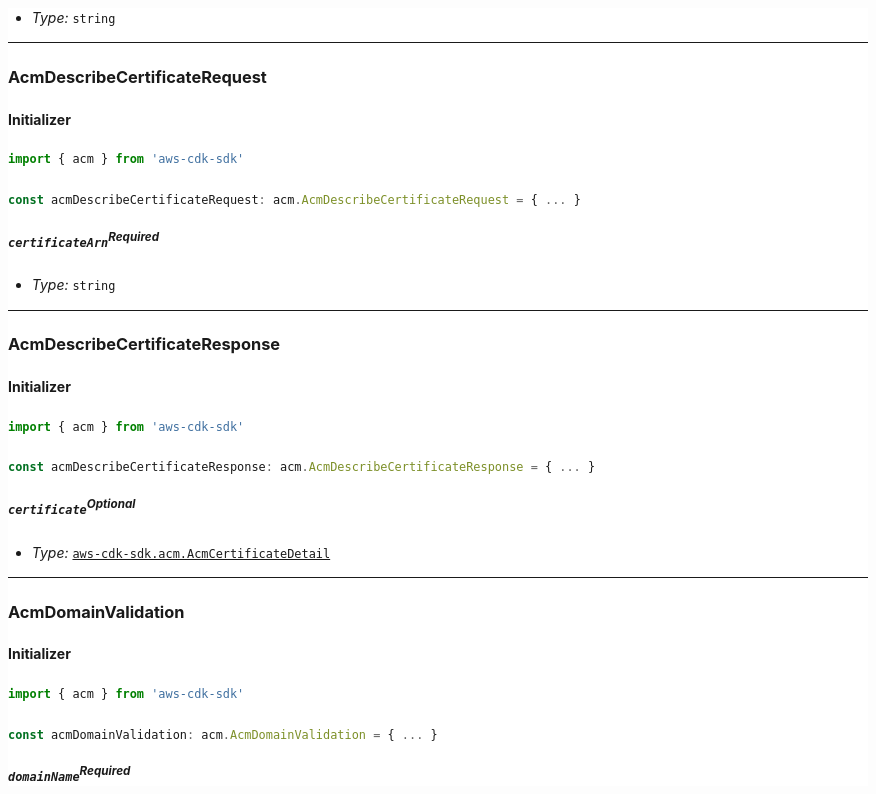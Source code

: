 - *Type:* `string`

---

### AcmDescribeCertificateRequest <a name="aws-cdk-sdk.acm.AcmDescribeCertificateRequest"></a>

#### Initializer <a name="[object Object].Initializer"></a>

```typescript
import { acm } from 'aws-cdk-sdk'

const acmDescribeCertificateRequest: acm.AcmDescribeCertificateRequest = { ... }
```

##### `certificateArn`<sup>Required</sup> <a name="aws-cdk-sdk.acm.AcmDescribeCertificateRequest.property.certificateArn"></a>

- *Type:* `string`

---

### AcmDescribeCertificateResponse <a name="aws-cdk-sdk.acm.AcmDescribeCertificateResponse"></a>

#### Initializer <a name="[object Object].Initializer"></a>

```typescript
import { acm } from 'aws-cdk-sdk'

const acmDescribeCertificateResponse: acm.AcmDescribeCertificateResponse = { ... }
```

##### `certificate`<sup>Optional</sup> <a name="aws-cdk-sdk.acm.AcmDescribeCertificateResponse.property.certificate"></a>

- *Type:* [`aws-cdk-sdk.acm.AcmCertificateDetail`](#aws-cdk-sdk.acm.AcmCertificateDetail)

---

### AcmDomainValidation <a name="aws-cdk-sdk.acm.AcmDomainValidation"></a>

#### Initializer <a name="[object Object].Initializer"></a>

```typescript
import { acm } from 'aws-cdk-sdk'

const acmDomainValidation: acm.AcmDomainValidation = { ... }
```

##### `domainName`<sup>Required</sup> <a name="aws-cdk-sdk.acm.AcmDomainValidation.property.domainName"></a>

